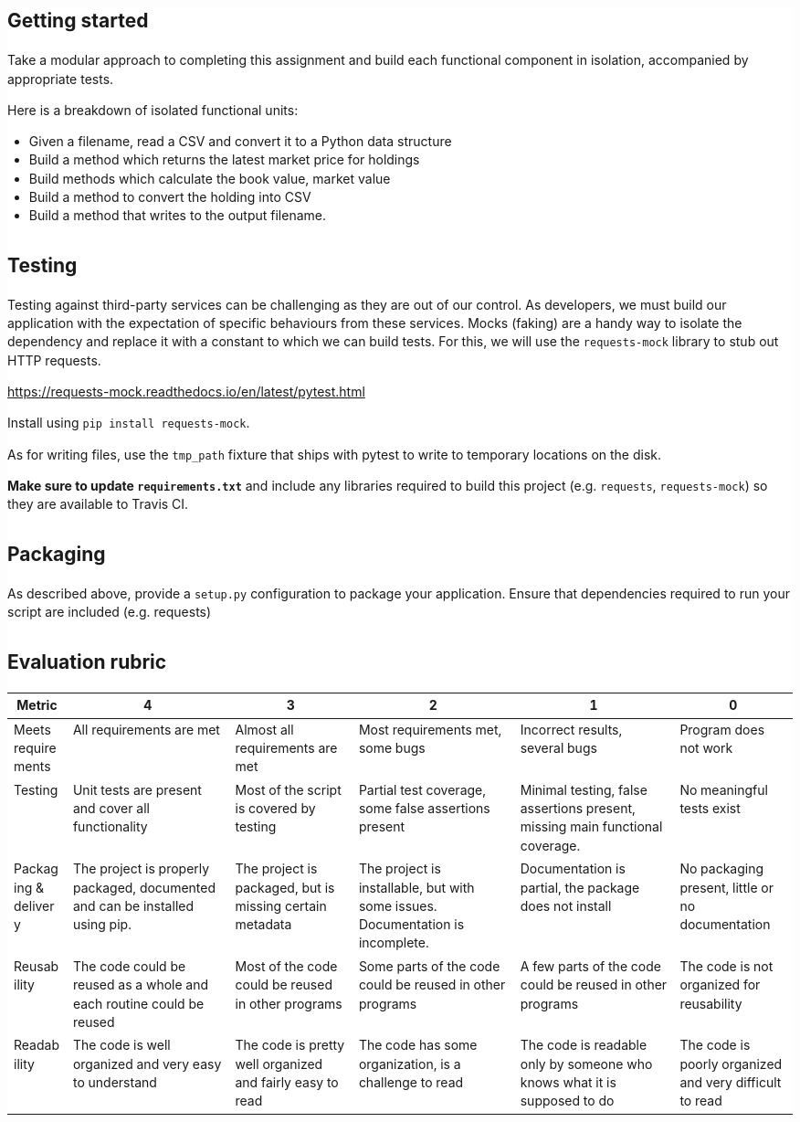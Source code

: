 
## Getting started

Take a modular approach to completing this assignment and build each functional
component in isolation, accompanied by appropriate tests.

Here is a breakdown of isolated functional units:

- Given a filename, read a CSV and convert it to a Python data structure
- Build a method which returns the latest market price for holdings
- Build methods which calculate the book value, market value
- Build a method to convert the holding into CSV
- Build a method that writes to the output filename.


## Testing

Testing against third-party services can be challenging as they are out of our
control. As developers, we must build our application with the expectation of
specific behaviours from these services. Mocks (faking) are a handy way to
isolate the dependency and replace it with a constant to which we can build
tests. For this, we will use the `requests-mock` library to stub out
HTTP requests.

https://requests-mock.readthedocs.io/en/latest/pytest.html

Install using `pip install requests-mock`.

As for writing files, use the `tmp_path` fixture that ships with pytest to
write to temporary locations on the disk.

**Make sure to update `requirements.txt`** and include any libraries required
to build this project (e.g. `requests`, `requests-mock`) so they are available
to Travis CI.

## Packaging

As described above, provide a `setup.py` configuration to package your
application. Ensure that dependencies required to run your script are included
(e.g. requests)


## Evaluation rubric

| Metric | 4 | 3 | 2 | 1 | 0
| - | - | - | - | - | -
| Meets requirements | All requirements are met | Almost all requirements are met |  Most requirements met, some bugs | Incorrect results, several bugs | Program does not work
| Testing | Unit tests are present and cover all functionality | Most of the script is covered by testing | Partial test coverage, some false assertions present | Minimal testing, false assertions present, missing main functional coverage. | No meaningful tests exist
| Packaging & delivery | The project is properly packaged, documented and can be installed using pip. | The project is packaged, but is missing certain metadata |  The project is installable, but with some issues. Documentation is incomplete.| Documentation is partial, the package does not install | No packaging present, little or no documentation
| Reusability | The code could be reused as a whole and each routine could be reused | Most of the code could be reused in other programs | Some parts of the code could be reused in other programs | A few parts of the code could be reused in other programs | The code is not organized for reusability
| Readability | The code is well organized and very easy to understand | The code is pretty well organized and fairly easy to read | The code has some organization, is a challenge to read | The code is readable only by someone who knows what it is supposed to do | The code is poorly organized and very difficult to read

